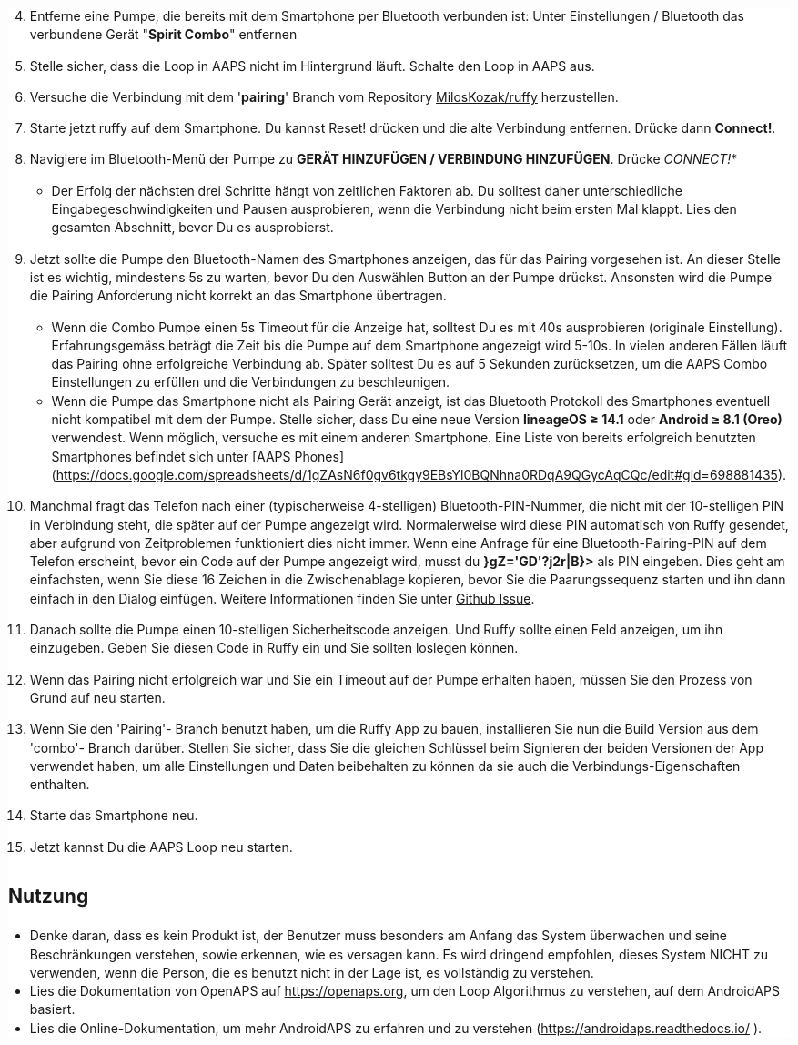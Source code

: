 4. Entferne eine Pumpe, die bereits mit dem Smartphone per Bluetooth verbunden ist: Unter Einstellungen / Bluetooth das verbundene Gerät "**Spirit Combo**" entfernen
5. Stelle sicher, dass die Loop in AAPS nicht im Hintergrund läuft. Schalte den Loop in AAPS aus.
6. Versuche die Verbindung mit dem '**pairing**' Branch vom Repository [MilosKozak/ruffy](https://github.com/MilosKozak/ruffy/tree/pairing) herzustellen. 
7. Starte jetzt ruffy auf dem Smartphone. Du kannst Reset! drücken und die alte Verbindung entfernen. Drücke dann **Connect!**.
8. Navigiere im Bluetooth-Menü der Pumpe zu **GERÄT HINZUFÜGEN / VERBINDUNG HINZUFÜGEN**. Drücke *CONNECT!** 
    - Der Erfolg der nächsten drei Schritte hängt von zeitlichen Faktoren ab. Du solltest daher unterschiedliche Eingabegeschwindigkeiten und Pausen ausprobieren, wenn die Verbindung nicht beim ersten Mal klappt. Lies den gesamten Abschnitt, bevor Du es ausprobierst.

9. Jetzt sollte die Pumpe den Bluetooth-Namen des Smartphones anzeigen, das für das Pairing vorgesehen ist. An dieser Stelle ist es wichtig, mindestens 5s zu warten, bevor Du den Auswählen Button an der Pumpe drückst. Ansonsten wird die Pumpe die Pairing Anforderung nicht korrekt an das Smartphone übertragen.
    
    - Wenn die Combo Pumpe einen 5s Timeout für die Anzeige hat, solltest Du es mit 40s ausprobieren (originale Einstellung). Erfahrungsgemäss beträgt die Zeit bis die Pumpe auf dem Smartphone angezeigt wird 5-10s. In vielen anderen Fällen läuft das Pairing ohne erfolgreiche Verbindung ab. Später solltest Du es auf 5 Sekunden zurücksetzen, um die AAPS Combo Einstellungen zu erfüllen und die Verbindungen zu beschleunigen.
    - Wenn die Pumpe das Smartphone nicht als Pairing Gerät anzeigt, ist das Bluetooth Protokoll des Smartphones eventuell nicht kompatibel mit dem der Pumpe. Stelle sicher, dass Du eine neue Version **lineageOS ≥ 14.1** oder **Android ≥ 8.1 (Oreo)** verwendest. Wenn möglich, versuche es mit einem anderen Smartphone. Eine Liste von bereits erfolgreich benutzten Smartphones befindet sich unter \[AAPS Phones\] (https://docs.google.com/spreadsheets/d/1gZAsN6f0gv6tkgy9EBsYl0BQNhna0RDqA9QGycAqCQc/edit#gid=698881435). 

10. Manchmal fragt das Telefon nach einer (typischerweise 4-stelligen) Bluetooth-PIN-Nummer, die nicht mit der 10-stelligen PIN in Verbindung steht, die später auf der Pumpe angezeigt wird. Normalerweise wird diese PIN automatisch von Ruffy gesendet, aber aufgrund von Zeitproblemen funktioniert dies nicht immer. Wenn eine Anfrage für eine Bluetooth-Pairing-PIN auf dem Telefon erscheint, bevor ein Code auf der Pumpe angezeigt wird, musst du **}gZ='GD'?j2r|B}>** als PIN eingeben. Dies geht am einfachsten, wenn Sie diese 16 Zeichen in die Zwischenablage kopieren, bevor Sie die Paarungssequenz starten und ihn dann einfach in den Dialog einfügen. Weitere Informationen finden Sie unter [Github Issue](https://github.com/MilosKozak/ruffy/issues/14).

11. Danach sollte die Pumpe einen 10-stelligen Sicherheitscode anzeigen. Und Ruffy sollte einen Feld anzeigen, um ihn einzugeben. Geben Sie diesen Code in Ruffy ein und Sie sollten loslegen können.
12. Wenn das Pairing nicht erfolgreich war und Sie ein Timeout auf der Pumpe erhalten haben, müssen Sie den Prozess von Grund auf neu starten.
13. Wenn Sie den 'Pairing'- Branch benutzt haben, um die Ruffy App zu bauen, installieren Sie nun die Build Version aus dem 'combo'- Branch darüber. Stellen Sie sicher, dass Sie die gleichen Schlüssel beim Signieren der beiden Versionen der App verwendet haben, um alle Einstellungen und Daten beibehalten zu können da sie auch die Verbindungs-Eigenschaften enthalten.
14. Starte das Smartphone neu.
15. Jetzt kannst Du die AAPS Loop neu starten.

## Nutzung

- Denke daran, dass es kein Produkt ist, der Benutzer muss besonders am Anfang das System überwachen und seine Beschränkungen verstehen, sowie erkennen, wie es versagen kann. Es wird dringend empfohlen, dieses System NICHT zu verwenden, wenn die Person, die es benutzt nicht in der Lage ist, es vollständig zu verstehen.
- Lies die Dokumentation von OpenAPS auf https://openaps.org, um den Loop Algorithmus zu verstehen, auf dem AndroidAPS basiert.
- Lies die Online-Dokumentation, um mehr AndroidAPS zu erfahren und zu verstehen (https://androidaps.readthedocs.io/ ).